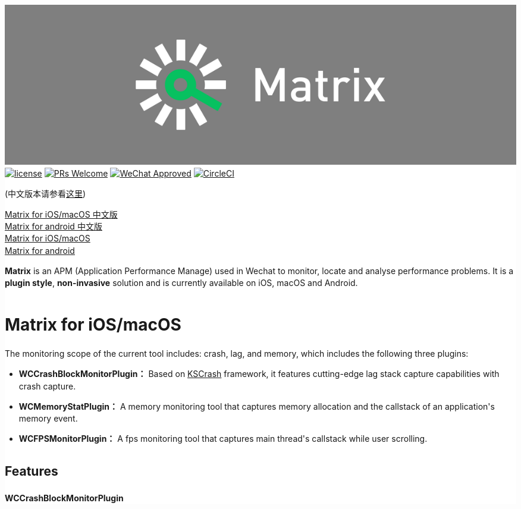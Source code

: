 ![Matrix-icon](assets/img/readme/header.png)
[![license](http://img.shields.io/badge/license-BSD3-brightgreen.svg?style=flat)](https://github.com/Tencent/matrix/blob/master/LICENSE)
[![PRs Welcome](https://img.shields.io/badge/PRs-welcome-brightgreen.svg)](https://github.com/Tencent/matrix/pulls)
[![WeChat Approved](https://img.shields.io/badge/Wechat%20Approved-2.0.5-red.svg)](https://github.com/Tencent/matrix/wiki)
[![CircleCI](https://circleci.com/gh/Tencent/matrix.svg?style=shield)](https://app.circleci.com/pipelines/github/Tencent/matrix)

(中文版本请参看[这里](#matrix_cn))  

[Matrix for iOS/macOS 中文版](#matrix_ios_cn)  
[Matrix for android 中文版](#matrix_android_cn)   
[Matrix for iOS/macOS](#matrix_ios_en)   
[Matrix for android](#matrix_android_en)   

**Matrix** is an APM (Application Performance Manage) used in Wechat to monitor, locate and analyse performance problems. It is a **plugin style**, **non-invasive** solution and is currently available on iOS, macOS and Android.

# <a name='matrix_ios_en'> Matrix for iOS/macOS </a>

The monitoring scope of the current tool includes: crash, lag, and memory, which includes the following three plugins:

* **WCCrashBlockMonitorPlugin：** Based on [KSCrash](https://github.com/kstenerud/KSCrash) framework, it features cutting-edge lag stack capture capabilities with crash capture.

* **WCMemoryStatPlugin：** A memory monitoring tool that captures memory allocation and the callstack of an application's memory event.

* **WCFPSMonitorPlugin：** A fps monitoring tool that captures main thread's callstack while user scrolling.

## Features

#### WCCrashBlockMonitorPlugin
